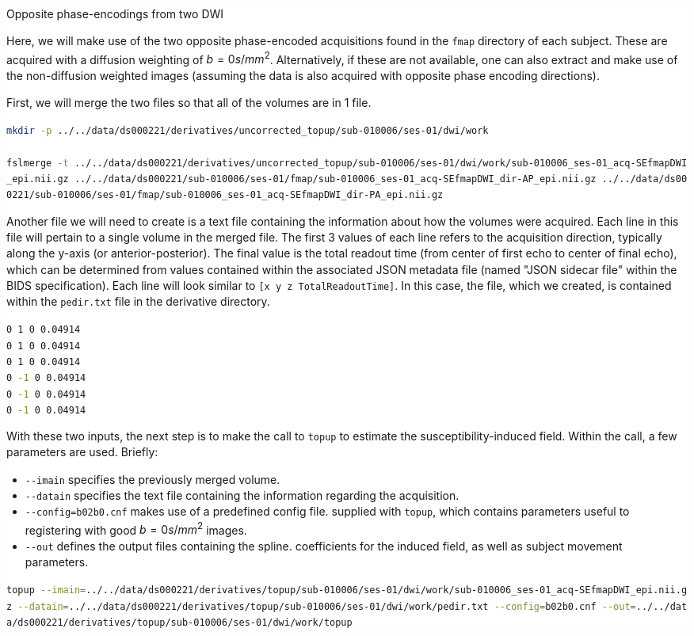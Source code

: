 Opposite phase-encodings from two DWI

Here, we will make use of the two opposite phase-encoded acquisitions found in
the <code>fmap</code> directory of each subject. These are acquired with a
diffusion weighting of $b = 0 s/mm^2$. Alternatively, if these are not
available, one can also extract and make use of the non-diffusion weighted
images (assuming the data is also acquired with opposite phase encoding
directions).

First, we will merge the two files so that all of the volumes are in 1 file.

```bash
mkdir -p ../../data/ds000221/derivatives/uncorrected_topup/sub-010006/ses-01/dwi/work

fslmerge -t ../../data/ds000221/derivatives/uncorrected_topup/sub-010006/ses-01/dwi/work/sub-010006_ses-01_acq-SEfmapDWI_epi.nii.gz ../../data/ds000221/sub-010006/ses-01/fmap/sub-010006_ses-01_acq-SEfmapDWI_dir-AP_epi.nii.gz ../../data/ds000221/sub-010006/ses-01/fmap/sub-010006_ses-01_acq-SEfmapDWI_dir-PA_epi.nii.gz
```

Another file we will need to create is a text file containing the information
about how the volumes were acquired. Each line in this file will pertain to a
single volume in the merged file. The first 3 values of each line refers to the
acquisition direction, typically along the y-axis (or anterior-posterior). The
final value is the total readout time (from center of first echo to center of
final echo), which can be determined from values contained within the
associated JSON metadata file (named "JSON sidecar file" within the BIDS
specification). Each line will look similar to <code>[x y z TotalReadoutTime]</code>.
In this case, the file, which we created, is contained within the
<code>pedir.txt</code> file in the derivative directory.

```bash
0 1 0 0.04914
0 1 0 0.04914
0 1 0 0.04914
0 -1 0 0.04914
0 -1 0 0.04914
0 -1 0 0.04914
```

With these two inputs, the next step is to make the call to <code>topup</code>
to estimate the susceptibility-induced field. Within the call, a few parameters
are used. Briefly:

- <code>\--imain</code> specifies the previously merged volume.
- <code>\--datain</code> specifies the text file containing the information
  regarding the acquisition.
- <code>\--config=b02b0.cnf</code> makes use of a predefined config file.
  supplied with <code>topup</code>, which contains parameters useful to
  registering with good $b = 0 s/mm^2$ images.
- <code>\--out</code> defines the output files containing the spline.
  coefficients for the induced field, as well as subject movement parameters.

```bash
topup --imain=../../data/ds000221/derivatives/topup/sub-010006/ses-01/dwi/work/sub-010006_ses-01_acq-SEfmapDWI_epi.nii.gz --datain=../../data/ds000221/derivatives/topup/sub-010006/ses-01/dwi/work/pedir.txt --config=b02b0.cnf --out=../../data/ds000221/derivatives/topup/sub-010006/ses-01/dwi/work/topup
```
